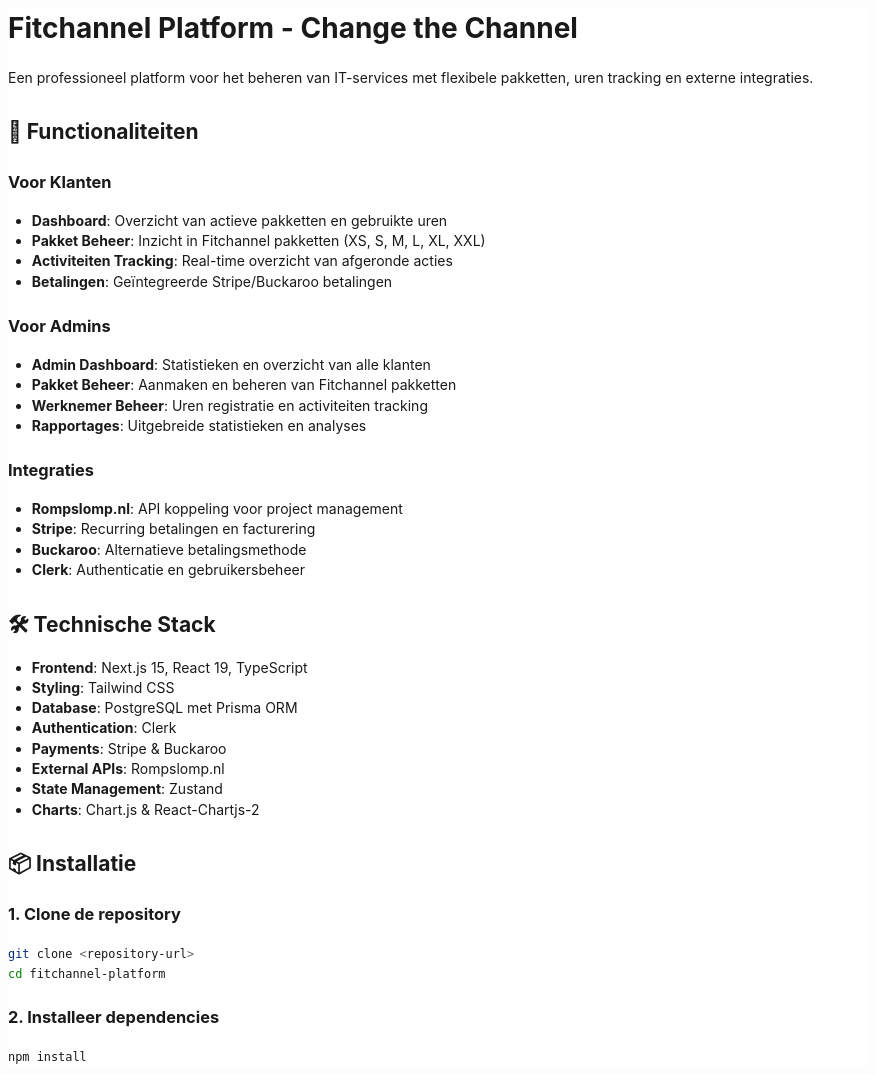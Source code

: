 # Fitchannel Platform - Change the Channel

Een professioneel platform voor het beheren van IT-services met flexibele pakketten, uren tracking en externe integraties.

## 🚀 Functionaliteiten

### Voor Klanten
- **Dashboard**: Overzicht van actieve pakketten en gebruikte uren
- **Pakket Beheer**: Inzicht in Fitchannel pakketten (XS, S, M, L, XL, XXL)
- **Activiteiten Tracking**: Real-time overzicht van afgeronde acties
- **Betalingen**: Geïntegreerde Stripe/Buckaroo betalingen

### Voor Admins
- **Admin Dashboard**: Statistieken en overzicht van alle klanten
- **Pakket Beheer**: Aanmaken en beheren van Fitchannel pakketten
- **Werknemer Beheer**: Uren registratie en activiteiten tracking
- **Rapportages**: Uitgebreide statistieken en analyses

### Integraties
- **Rompslomp.nl**: API koppeling voor project management
- **Stripe**: Recurring betalingen en facturering
- **Buckaroo**: Alternatieve betalingsmethode
- **Clerk**: Authenticatie en gebruikersbeheer

## 🛠️ Technische Stack

- **Frontend**: Next.js 15, React 19, TypeScript
- **Styling**: Tailwind CSS
- **Database**: PostgreSQL met Prisma ORM
- **Authentication**: Clerk
- **Payments**: Stripe & Buckaroo
- **External APIs**: Rompslomp.nl
- **State Management**: Zustand
- **Charts**: Chart.js & React-Chartjs-2

## 📦 Installatie

### 1. Clone de repository
```bash
git clone <repository-url>
cd fitchannel-platform
```

### 2. Installeer dependencies
```bash
npm install
```
